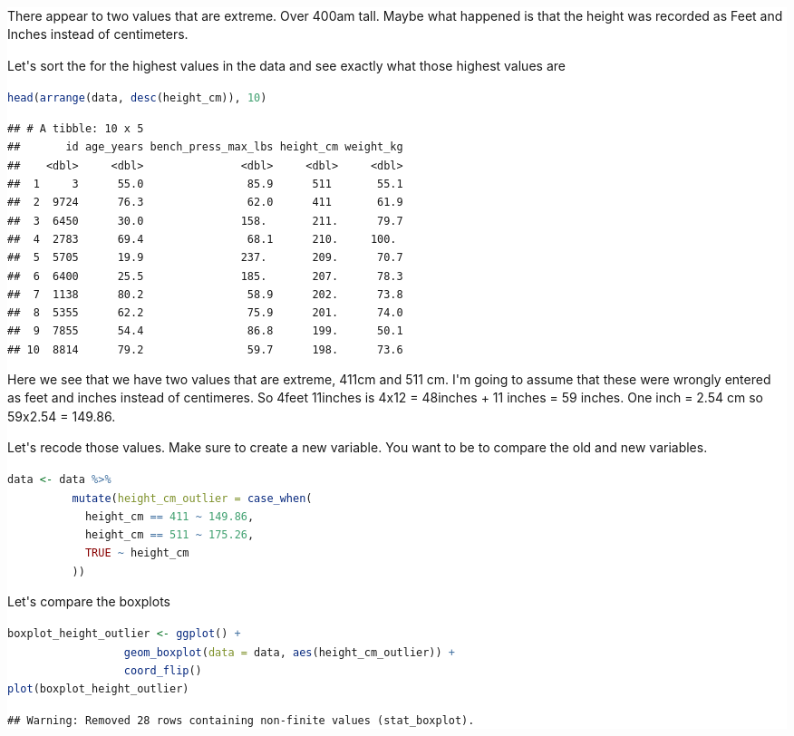 
There appear to two values that are extreme. Over 400am tall. Maybe what happened is that the height was recorded as Feet and Inches instead of centimeters. 

Let's sort the for the highest values in the data and see exactly what those highest values are 


```r
head(arrange(data, desc(height_cm)), 10)
```

```
## # A tibble: 10 x 5
##       id age_years bench_press_max_lbs height_cm weight_kg
##    <dbl>     <dbl>               <dbl>     <dbl>     <dbl>
##  1     3      55.0                85.9      511       55.1
##  2  9724      76.3                62.0      411       61.9
##  3  6450      30.0               158.       211.      79.7
##  4  2783      69.4                68.1      210.     100. 
##  5  5705      19.9               237.       209.      70.7
##  6  6400      25.5               185.       207.      78.3
##  7  1138      80.2                58.9      202.      73.8
##  8  5355      62.2                75.9      201.      74.0
##  9  7855      54.4                86.8      199.      50.1
## 10  8814      79.2                59.7      198.      73.6
```

Here we see that we have two values that are extreme, 411cm and 511 cm. I'm going to assume that these were wrongly entered as feet and inches instead of centimeres. So 4feet 11inches is 4x12 = 48inches + 11 inches = 59 inches. One inch = 2.54 cm so 59x2.54 = 149.86. 

Let's recode those values. Make sure to create a new variable. You want to be to compare the old and new variables. 


```r
data <- data %>%
          mutate(height_cm_outlier = case_when(
            height_cm == 411 ~ 149.86, 
            height_cm == 511 ~ 175.26,
            TRUE ~ height_cm
          ))
```

Let's compare the boxplots


```r
boxplot_height_outlier <- ggplot() + 
                  geom_boxplot(data = data, aes(height_cm_outlier)) +
                  coord_flip()
plot(boxplot_height_outlier)
```

```
## Warning: Removed 28 rows containing non-finite values (stat_boxplot).
```
